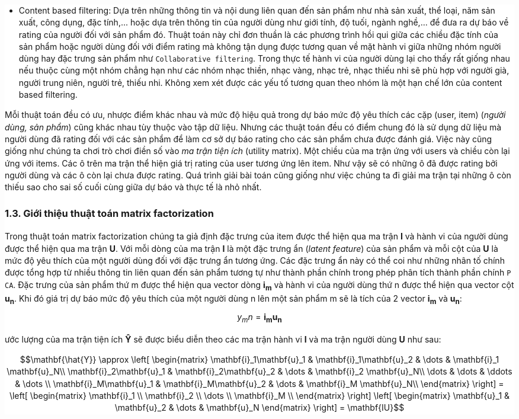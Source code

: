 * Content based filtering: Dựa trên những thông tin và nội dung liên quan đến sản phẩm như nhà sản xuất, thể loại, năm sản xuất, công dụng, đặc tính,... hoặc dựa trên thông tin của người dùng như giới tính, độ tuối, ngành nghề,... để đưa ra dự báo về rating của người đối với sản phẩm đó. Thuật toán này chỉ đơn thuần là các phương trình hồi qui giữa các chiều đặc tính của sản phẩm hoặc người dùng đối với điểm rating mà không tận dụng được tương quan về mặt hành vi giữa những nhóm người dùng hay đặc trưng sản phẩm như `Collaborative filtering`. Trong thực tế hành vi của người dùng lại cho thấy rất giống nhau nếu thuộc cùng một nhóm chẳng hạn như các nhóm nhạc thiền, nhạc vàng, nhạc trẻ, nhạc thiếu nhi sẽ phù hợp với người già, người trung niên, người trẻ, thiếu nhi. Không xem xét được các yếu tố tương quan theo nhóm là một hạn chế lớn của content based filtering.


Mỗi thuật toán đều có ưu, nhược điểm khác nhau và mức độ hiệu quả trong dự báo mức độ yêu thích các cặp (user, item) (*người dùng, sản phẩm*) cũng khác nhau tùy thuộc vào tập dữ liệu. Nhưng các thuật toán đều có điểm chung đó là sử dụng dữ liệu mà người dùng đã rating đối với các sản phẩm để làm cơ sở dự báo rating cho các sản phẩm chưa được đánh giá. Việc này cũng giống như chúng ta chơi trò chơi điền số vào *ma trận tiện ích* (utility matrix). Một chiều của ma trận ứng với users và chiều còn lại ứng với items. Các ô trên ma trận thể hiện giá trị rating của user tương ứng lên item. Như vậy sẽ có những ô đã được rating bởi người dùng và các ô còn lại chưa được rating. Quá trình giải bài toán cũng giống như việc chúng ta đi giải ma trận tại những ô còn thiếu sao cho sai số cuối cùng giữa dự báo và thực tế là nhỏ nhất. 

### 1.3. Giới thiệu thuật toán matrix factorization


Trong thuật toán matrix factorization chúng ta giả định đặc trưng của item được thể hiện qua ma trận $\mathbf{I}$ và hành vi của người dùng được thể hiện qua ma trận $\mathbf{U}$. Với mỗi dòng của ma trận $\mathbf{I}$ là một đặc trưng ẩn (*latent feature*) của sản phẩm và mỗi cột của $\mathbf{U}$ là mức độ yêu thích của một người dùng đối với đặc trưng ẩn tương ứng. Các đặc trưng ẩn này có thể coi như những nhân tố chính được tổng hợp từ nhiều thông tin liên quan đến sản phẩm tương tự như thành phần chính trong phép phân tích thành phần chính `PCA`. Đặc trưng của sản phẩm thứ m được thể hiện qua vector dòng $\mathbf{i_m}$ và hành vi của người dùng thứ n được thể hiện qua vector cột $\mathbf{u_n}$. Khi đó giá trị dự báo mức độ yêu thích của một người dùng n lên một sản phẩm m sẽ là tích của 2 vector $\mathbf{i_m}$ và $\mathbf{u_n}$:
$$y_mn = \mathbf{i_m} \mathbf{u_n}$$

ước lượng của ma trận tiện ích $\mathbf{\hat{Y}}$ sẽ được biểu diễn theo các ma trận hành vi $\mathbf{I}$ và ma trận người dùng $\mathbf{U}$ như sau:

$$\mathbf{\hat{Y}} \approx \left[ \begin{matrix}
\mathbf{i}_1\mathbf{u}_1 & \mathbf{i}_1\mathbf{u}_2 & \dots & \mathbf{i}_1 \mathbf{u}_N\\
\mathbf{i}_2\mathbf{u}_1 & \mathbf{i}_2\mathbf{u}_2 & \dots & \mathbf{i}_2 \mathbf{u}_N\\
\dots & \dots & \ddots & \dots \\
\mathbf{i}_M\mathbf{u}_1 & \mathbf{i}_M\mathbf{u}_2 & \dots & \mathbf{i}_M \mathbf{u}_N\\
\end{matrix} \right]
 = \left[ \begin{matrix}
\mathbf{i}_1 \\
\mathbf{i}_2 \\
\dots \\
\mathbf{i}_M \\
\end{matrix} \right]
\left[ \begin{matrix}
\mathbf{u}_1 & \mathbf{u}_2 & \dots & \mathbf{u}_N
\end{matrix} \right] = \mathbf{IU}$$
